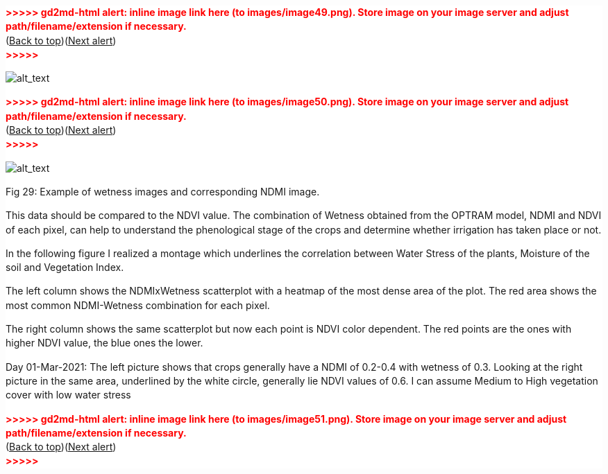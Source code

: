 <p id="gdcalert49" ><span style="color: red; font-weight: bold">>>>>>  gd2md-html alert: inline image link here (to images/image49.png). Store image on your image server and adjust path/filename/extension if necessary. </span><br>(<a href="#">Back to top</a>)(<a href="#gdcalert50">Next alert</a>)<br><span style="color: red; font-weight: bold">>>>>> </span></p>


![alt_text](images/image49.png "image_tooltip")


<p id="gdcalert50" ><span style="color: red; font-weight: bold">>>>>>  gd2md-html alert: inline image link here (to images/image50.png). Store image on your image server and adjust path/filename/extension if necessary. </span><br>(<a href="#">Back to top</a>)(<a href="#gdcalert51">Next alert</a>)<br><span style="color: red; font-weight: bold">>>>>> </span></p>


![alt_text](images/image50.png "image_tooltip")


Fig 29: Example of wetness images and corresponding NDMI image.



This data should be compared to the NDVI value. The combination of Wetness obtained from the OPTRAM model, NDMI and NDVI of each pixel, can help to understand the phenological stage of the crops and determine whether irrigation has taken place or not.

In the following figure I realized a montage which underlines the correlation between Water Stress of the plants, Moisture of the soil and Vegetation Index. 

The left column shows the NDMIxWetness scatterplot with a heatmap of the most dense area of the plot. The red area shows the most common NDMI-Wetness combination for each pixel.

The right column shows the same scatterplot but now each point is NDVI color dependent. The red points are the ones with higher NDVI value, the blue ones the lower.

Day 01-Mar-2021: The left picture shows that crops generally have a NDMI of 0.2-0.4 with wetness of 0.3.  Looking at the right picture in the same area, underlined by the white circle, generally lie NDVI values of 0.6. I can assume Medium to High vegetation cover with low water stress



<p id="gdcalert51" ><span style="color: red; font-weight: bold">>>>>>  gd2md-html alert: inline image link here (to images/image51.png). Store image on your image server and adjust path/filename/extension if necessary. </span><br>(<a href="#">Back to top</a>)(<a href="#gdcalert52">Next alert</a>)<br><span style="color: red; font-weight: bold">>>>>> </span></p>

